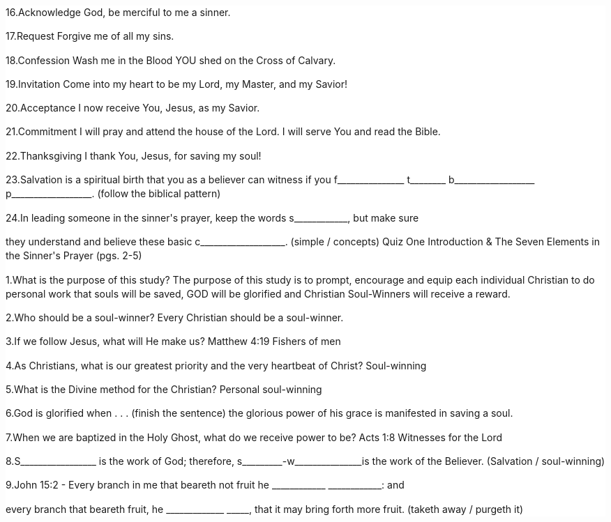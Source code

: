 16.Acknowledge 
God, be merciful to me a sinner.

17.Request 
Forgive me of all my sins.

18.Confession 
Wash me in the Blood YOU shed on the Cross of Calvary.

19.Invitation
Come into my heart to be my Lord, my Master, and my Savior!

20.Acceptance
I now receive You, Jesus, as my Savior.

21.Commitment
I will pray and attend the house of the Lord. I will serve You and read the Bible.

22.Thanksgiving
I thank You, Jesus, for saving my soul!

23.Salvation is a spiritual birth that you as a believer can witness if you f_______________ t________ b__________________ p__________________. (follow the biblical pattern)

24.In leading someone in the sinner&apos;s prayer, keep the words s____________, but make sure 

they understand and believe these basic c___________________. (simple / concepts)
Quiz One
Introduction & The Seven Elements in the Sinner&apos;s Prayer (pgs. 2-5)

1.What is the purpose of this study?
The purpose of this study is to prompt, encourage and equip each individual Christian to do personal work that souls will be saved, GOD will be glorified and Christian Soul-Winners will receive a reward.

2.Who should be a soul-winner? 
Every Christian should be a soul-winner.

3.If we follow Jesus, what will He make us? Matthew 4:19
Fishers of men

4.As Christians, what is our greatest priority and the very heartbeat of Christ?
Soul-winning

5.What is the Divine method for the Christian?
Personal soul-winning

6.God is glorified when . . . (finish the sentence)
the glorious power of his grace is manifested in saving a soul.


7.When we are baptized in the Holy Ghost, what do we receive power to be? Acts 1:8
Witnesses for the Lord

8.S_________________ is the work of God; therefore, s_________-w_______________is the work of the Believer. (Salvation / soul-winning)

9.John 15:2 - Every branch in me that beareth not fruit he ____________ ____________: and 

every branch that beareth fruit, he _____________ _____, that it may bring forth more fruit. (taketh away / purgeth it)
